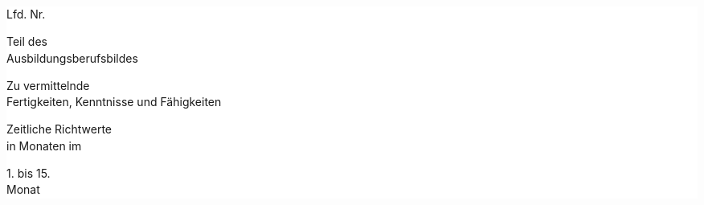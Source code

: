 <col align="left" width="51%">

</col>

<col align="center" width="9%">

</col>

<col align="center" width="9%">

</col>

</colgroup>

<thead valign="bottom">

<tr>

<th style="border-right: 0.5pt solid ; border-bottom: 0.5pt solid ;  font-weight:normal;" rowspan="2" align="center" valign="middle" charoff="50">

Lfd. Nr.

</th>

<th style="border-right: 0.5pt solid ; border-bottom: 0.5pt solid ;  font-weight:normal;" rowspan="2" align="center" valign="middle" charoff="50">

Teil des  
Ausbildungsberufsbildes

</th>

<th style="border-right: 0.5pt solid ; border-bottom: 0.5pt solid ;  font-weight:normal;" rowspan="2" align="center" valign="middle" charoff="50">

Zu vermittelnde  
Fertigkeiten, Kenntnisse und Fähigkeiten

</th>

<th style="border-bottom: 0.5pt solid ;  font-weight:normal;" colspan="2" align="center" valign="middle" charoff="50">

Zeitliche Richtwerte  
in Monaten im

</th>

</tr>

<tr>

<th style="border-right: 0.5pt solid ; border-bottom: 0.5pt solid ;  font-weight:normal;" align="center" valign="middle" charoff="50">

1\. bis 15.  
Monat

</th>

<th style="border-bottom: 0.5pt solid ;  font-weight:normal;" align="center" valign="middle" charoff="50">
